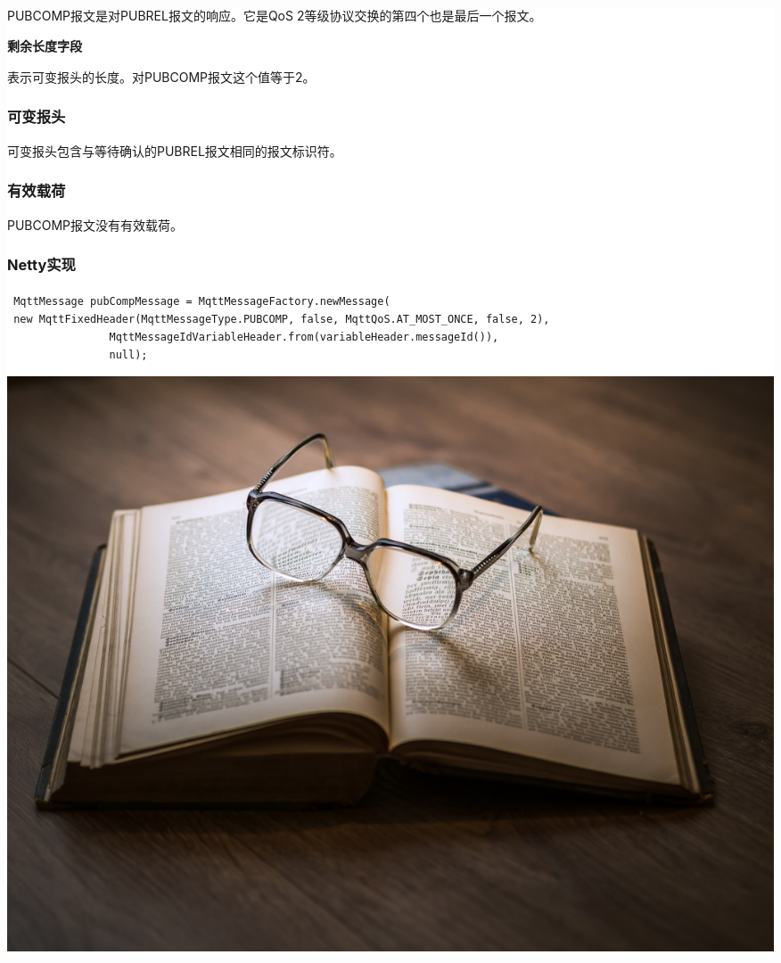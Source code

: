 PUBCOMP报文是对PUBREL报文的响应。它是QoS 2等级协议交换的第四个也是最后一个报文。

**剩余长度字段**

表示可变报头的长度。对PUBCOMP报文这个值等于2。

### 可变报头

可变报头包含与等待确认的PUBREL报文相同的报文标识符。

### 有效载荷

PUBCOMP报文没有有效载荷。

### Netty实现

```
 MqttMessage pubCompMessage = MqttMessageFactory.newMessage(
 new MqttFixedHeader(MqttMessageType.PUBCOMP, false, MqttQoS.AT_MOST_ONCE, false, 2),
                MqttMessageIdVariableHeader.from(variableHeader.messageId()),
                null);
```

![knowledge-1052010_1920](Netty实现高性能IOT服务器-Groza-之手撕MQTT协议篇上/knowledge-1052010_1920.jpg)
